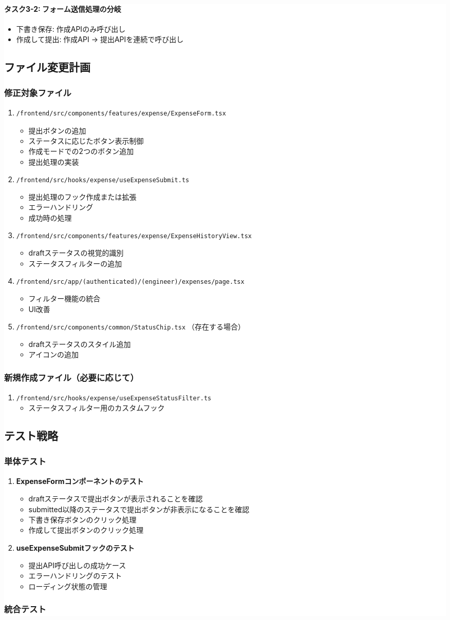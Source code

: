 #### タスク3-2: フォーム送信処理の分岐
- 下書き保存: 作成APIのみ呼び出し
- 作成して提出: 作成API → 提出APIを連続で呼び出し

## ファイル変更計画

### 修正対象ファイル

1. `/frontend/src/components/features/expense/ExpenseForm.tsx`
   - 提出ボタンの追加
   - ステータスに応じたボタン表示制御
   - 作成モードでの2つのボタン追加
   - 提出処理の実装

2. `/frontend/src/hooks/expense/useExpenseSubmit.ts`
   - 提出処理のフック作成または拡張
   - エラーハンドリング
   - 成功時の処理

3. `/frontend/src/components/features/expense/ExpenseHistoryView.tsx`
   - draftステータスの視覚的識別
   - ステータスフィルターの追加

4. `/frontend/src/app/(authenticated)/(engineer)/expenses/page.tsx`
   - フィルター機能の統合
   - UI改善

5. `/frontend/src/components/common/StatusChip.tsx` （存在する場合）
   - draftステータスのスタイル追加
   - アイコンの追加

### 新規作成ファイル（必要に応じて）

1. `/frontend/src/hooks/expense/useExpenseStatusFilter.ts`
   - ステータスフィルター用のカスタムフック

## テスト戦略

### 単体テスト

1. **ExpenseFormコンポーネントのテスト**
   - draftステータスで提出ボタンが表示されることを確認
   - submitted以降のステータスで提出ボタンが非表示になることを確認
   - 下書き保存ボタンのクリック処理
   - 作成して提出ボタンのクリック処理

2. **useExpenseSubmitフックのテスト**
   - 提出API呼び出しの成功ケース
   - エラーハンドリングのテスト
   - ローディング状態の管理

### 統合テスト
